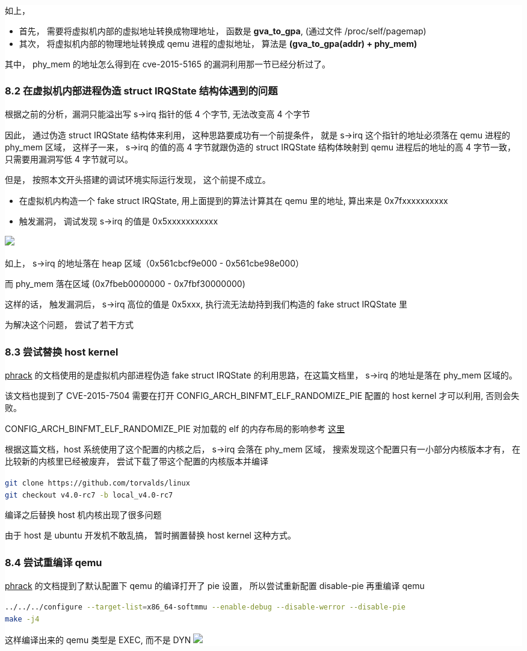 如上， 

- 首先， 需要将虚拟机内部的虚拟地址转换成物理地址， 函数是 **gva_to_gpa**, (通过文件 /proc/self/pagemap)
- 其次， 将虚拟机内部的物理地址转换成 qemu 进程的虚拟地址， 算法是 **(gva_to_gpa(addr) + phy_mem)**

其中， phy_mem 的地址怎么得到在 cve-2015-5165 的漏洞利用那一节已经分析过了。

### 8.2 在虚拟机内部进程伪造 struct IRQState 结构体遇到的问题

根据之前的分析，漏洞只能溢出写 s->irq 指针的低 4 个字节, 无法改变高 4 个字节

因此， 通过伪造 struct IRQState 结构体来利用， 这种思路要成功有一个前提条件， 就是 s->irq 这个指针的地址必须落在 qemu 进程的 phy_mem 区域， 这样子一来， s->irq 的值的高 4 字节就跟伪造的 struct IRQState 结构体映射到 qemu 进程后的地址的高 4 字节一致， 只需要用漏洞写低 4 字节就可以。

但是， 按照本文开头搭建的调试环境实际运行发现， 这个前提不成立。

- 在虚拟机内构造一个 fake struct IRQState, 用上面提到的算法计算其在 qemu 里的地址, 算出来是 0x7fxxxxxxxxxx

- 触发漏洞， 调试发现 s->irq 的值是 0x5xxxxxxxxxxx

![](https://raw.githubusercontent.com/jiayy/images/master/cve-2015-7504/cve-2015-7504-3.png)

如上， s->irq 的地址落在 heap 区域（0x561cbcf9e000 - 0x561cbe98e000） 

而 phy_mem 落在区域 (0x7fbeb0000000 - 0x7fbf30000000) 

这样的话， 触发漏洞后， s->irq 高位的值是 0x5xxx, 执行流无法劫持到我们构造的 fake struct IRQState 里

为解决这个问题， 尝试了若干方式

### 8.3 尝试替换 host kernel 

[phrack](http://www.phrack.org/papers/vm-escape-qemu-case-study.html) 的文档使用的是虚拟机内部进程伪造 fake struct IRQState 的利用思路，在这篇文档里， s->irq 的地址是落在 phy_mem 区域的。 

该文档也提到了 CVE-2015-7504 需要在打开 CONFIG_ARCH_BINFMT_ELF_RANDOMIZE_PIE 配置的 host kernel 才可以利用, 否则会失败。

CONFIG_ARCH_BINFMT_ELF_RANDOMIZE_PIE 对加载的 elf 的内存布局的影响参考
[这里](https://github.com/hardenedlinux/grsecurity-101-tutorials/blob/master/grsec-code-analysis/elf_offset2lib.md)

根据这篇文档，host 系统使用了这个配置的内核之后， s->irq 会落在 phy_mem 区域， 搜索发现这个配置只有一小部分内核版本才有， 在比较新的内核里已经被废弃， 尝试下载了带这个配置的内核版本并编译

```bash
git clone https://github.com/torvalds/linux
git checkout v4.0-rc7 -b local_v4.0-rc7
```
编译之后替换 host 机内核出现了很多问题

由于 host 是 ubuntu 开发机不敢乱搞， 暂时搁置替换 host kernel 这种方式。

### 8.4 尝试重编译 qemu 

[phrack](http://www.phrack.org/papers/vm-escape-qemu-case-study.html) 的文档提到了默认配置下 qemu 的编译打开了 pie 设置， 所以尝试重新配置 disable-pie 再重编译 qemu


```bash
../../../configure --target-list=x86_64-softmmu --enable-debug --disable-werror --disable-pie
make -j4
```
这样编译出来的 qemu 类型是 EXEC, 而不是 DYN
![](https://raw.githubusercontent.com/jiayy/images/master/cve-2015-7504/cve-2015-7504-4.png)
